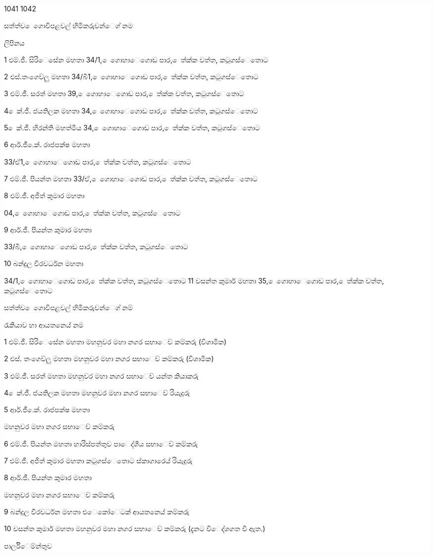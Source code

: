 1041 1042

සත්ත්ව ෙගොවිපළවල් හිමිකරුවන්ෙග් නම

ලිපිනය

1 එම්.ජී. සිරිෙසේන මහතා 34/1, ෙගොහාෙගොඩ පාර, ෙත්ක්ක වත්ත, කටුගස්ෙතොට

2 එස්.තංගෙව්ලු මහතා 34/බී1, ෙගොහාෙගොඩ පාර, ෙත්ක්ක වත්ත, කටුගස්ෙතොට

3 එම්.ජී. සරත් මහතා 39, ෙගොහාෙගොඩ පාර, ෙත්ක්ක වත්ත, කටුගස්ෙතොට

4 ෙක්.ජී. ජයතිලක මහතා 34, ෙගොහාෙගොඩ පාර, ෙත්ක්ක වත්ත, කටුගස්ෙතොට

5 ෙක්.ජී. හිරන්ති මහත්මිය 34, ෙගොහාෙගොඩ පාර, ෙත්ක්ක වත්ත, කටුගස්ෙතොට

6 ආර්.ජී.ෙක්. රාජපක්ෂ මහතා

33/ඒ1, ෙගොහාෙගොඩ පාර, ෙත්ක්ක වත්ත, කටුගස්ෙතොට

7 එම්.ජී. පියන්ත මහතා 33/ඒ, ෙගොහාෙගොඩ පාර, ෙත්ක්ක වත්ත, කටුගස්ෙතොට

8 එම්.ජී. අජිත් කුමාර මහතා

04, ෙගොහාෙගොඩ පාර, ෙත්ක්ක වත්ත, කටුගස්ෙතොට

9 ආර්.ජී. පියන්ත කුමාර මහතා

33/බී, ෙගොහාෙගොඩ පාර, ෙත්ක්ක වත්ත, කටුගස්ෙතොට

10 බන්දුල වීරවර්ධන මහතා

34/1, ෙගොහාෙගොඩ පාර, ෙත්ක්ක වත්ත, කටුගස්ෙතොට 11 වසන්ත කුමාර් මහතා 35, ෙගොහාෙගොඩ පාර, ෙත්ක්ක වත්ත, කටුගස්ෙතොට

සත්ත්ව ෙගොවිපළවල් හිමිකරුවන්ෙග් නම්

රැකියාව හා ආයතනෙය් නම

1 එම්.ජී. සිරිෙසේන මහතා මහනුවර මහා නගර සභාෙව් කම්කරු (විශාමික)

2 එස්. තංගෙව්ලු මහතා මහනුවර මහා නගර සභාෙව් කම්කරු (විශාමික)

3 එම්.ජී. සරත් මහතා මහනුවර මහා නගර සභාෙව් යන්ත කියාකරු

4 ෙක්.ජී. ජයතිලක මහතා මහනුවර මහා නගර සභාෙව් රියැදුරු

5 ආර්.ජී.ෙක්. රාජපක්ෂ මහතා

මහනුවර මහා නගර සභාෙව් කම්කරු

6 එම්.ජී. පියන්ත මහතා හාරිස්පත්තුව පාෙද්ශීය සභාෙව් කම්කරු

7 එම්.ජී. අජිත් කුමාර මහතා කටුගස්ෙතොට ස්කාගාරෙය් රියැදුරු

8 ආර්.ජී. පියන්ත කුමාර මහතා

මහනුවර මහා නගර සභාෙව් කම්කරු

9 බන්දුල වීරවර්ධන මහතා එෙකෝෙටක් ආයතනෙය් කම්කරු

10 වසන්ත කුමාර් මහතා මහනුවර මහා නගර සභාෙව් කම්කරු (දැනට විෙද්ශගත වී ඇත.)

පාර්ලිෙම්න්තුව
